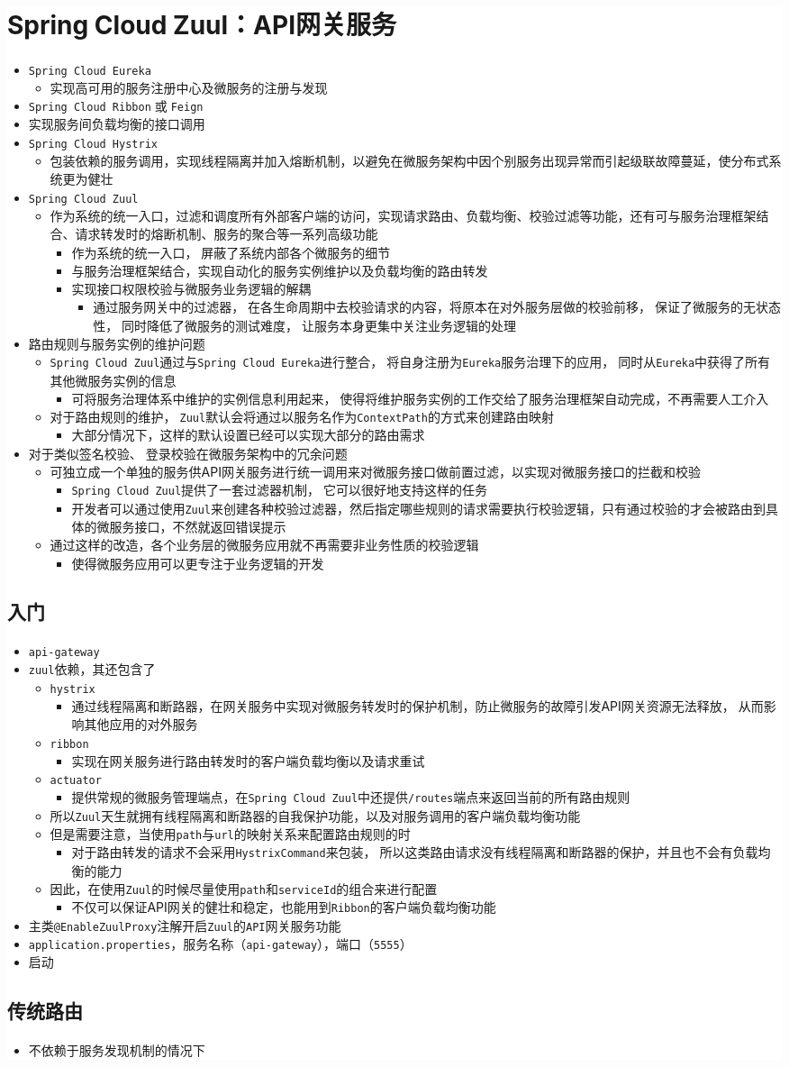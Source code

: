 # Spring Cloud Zuul：API网关服务

* `Spring Cloud Eureka`
  * 实现高可用的服务注册中心及微服务的注册与发现
*  `Spring Cloud Ribbon` 或 `Feign`
  * 实现服务间负载均衡的接口调用
* `Spring Cloud Hystrix`
  * 包装依赖的服务调用，实现线程隔离并加入熔断机制，以避免在微服务架构中因个别服务出现异常而引起级联故障蔓延，使分布式系统更为健壮
* `Spring Cloud Zuul`
  * 作为系统的统一入口，过滤和调度所有外部客户端的访问，实现请求路由、负载均衡、校验过滤等功能，还有可与服务治理框架结合、请求转发时的熔断机制、服务的聚合等一系列高级功能
    * 作为系统的统一入口， 屏蔽了系统内部各个微服务的细节
    * 与服务治理框架结合，实现自动化的服务实例维护以及负载均衡的路由转发
    * 实现接口权限校验与微服务业务逻辑的解耦
      * 通过服务网关中的过滤器， 在各生命周期中去校验请求的内容，将原本在对外服务层做的校验前移， 保证了微服务的无状态性， 同时降低了微服务的测试难度， 让服务本身更集中关注业务逻辑的处理 
* 路由规则与服务实例的维护问题
  * `Spring Cloud Zuul`通过与`Spring Cloud Eureka`进行整合， 将自身注册为`Eureka`服务治理下的应用， 同时从`Eureka`中获得了所有其他微服务实例的信息
    * 可将服务治理体系中维护的实例信息利用起来， 使得将维护服务实例的工作交给了服务治理框架自动完成，不再需要人工介入
  * 对于路由规则的维护， `Zuul`默认会将通过以服务名作为`ContextPath`的方式来创建路由映射
    * 大部分情况下，这样的默认设置已经可以实现大部分的路由需求
* 对于类似签名校验、 登录校验在微服务架构中的冗余问题
  * 可独立成一个单独的服务供API网关服务进行统一调用来对微服务接口做前置过滤，以实现对微服务接口的拦截和校验
    * `Spring Cloud Zuul`提供了一套过滤器机制， 它可以很好地支持这样的任务
    * 开发者可以通过使用`Zuul`来创建各种校验过滤器，然后指定哪些规则的请求需要执行校验逻辑，只有通过校验的才会被路由到具体的微服务接口，不然就返回错误提示 
  * 通过这样的改造，各个业务层的微服务应用就不再需要非业务性质的校验逻辑
    * 使得微服务应用可以更专注于业务逻辑的开发

## 入门

* `api-gateway`
* `zuul`依赖，其还包含了
  * `hystrix`
    * 通过线程隔离和断路器，在网关服务中实现对微服务转发时的保护机制，防止微服务的故障引发API网关资源无法释放， 从而影响其他应用的对外服务
  * `ribbon`
    * 实现在网关服务进行路由转发时的客户端负载均衡以及请求重试
  * `actuator`
    * 提供常规的微服务管理端点，在`Spring Cloud Zuul`中还提供`/routes`端点来返回当前的所有路由规则
  *  所以`Zuul`天生就拥有线程隔离和断路器的自我保护功能，以及对服务调用的客户端负载均衡功能
    * 但是需要注意，当使用`path`与`url`的映射关系来配置路由规则的时
      * 对于路由转发的请求不会采用`HystrixCommand`来包装， 所以这类路由请求没有线程隔离和断路器的保护，并且也不会有负载均衡的能力
    * 因此，在使用`Zuul`的时候尽量使用`path`和`serviceId`的组合来进行配置
      * 不仅可以保证API网关的健壮和稳定，也能用到`Ribbon`的客户端负载均衡功能 
* 主类`@EnableZuulProxy`注解开启`Zuul`的`API`网关服务功能
* `application.properties`，服务名称（`api-gateway`），端口（`5555`）
* 启动

## 传统路由

* 不依赖于服务发现机制的情况下
